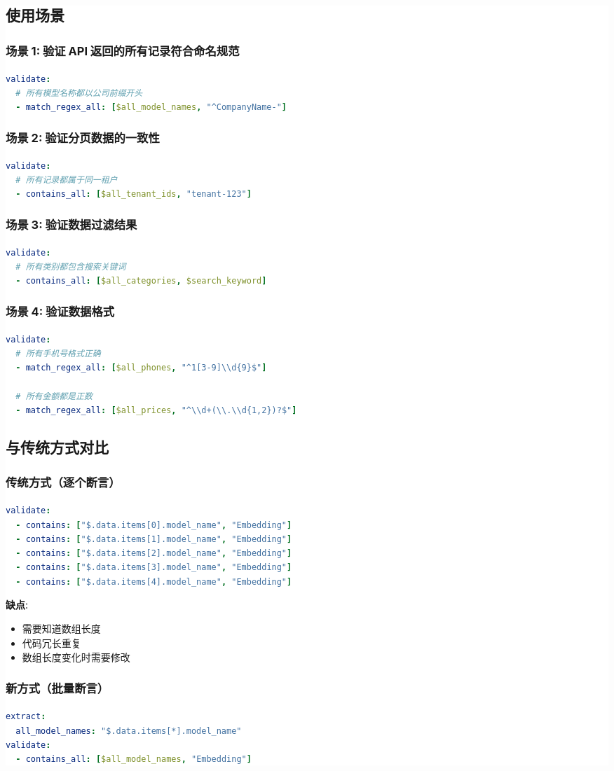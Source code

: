 ## 使用场景

### 场景 1: 验证 API 返回的所有记录符合命名规范
```yaml
validate:
  # 所有模型名称都以公司前缀开头
  - match_regex_all: [$all_model_names, "^CompanyName-"]
```

### 场景 2: 验证分页数据的一致性
```yaml
validate:
  # 所有记录都属于同一租户
  - contains_all: [$all_tenant_ids, "tenant-123"]
```

### 场景 3: 验证数据过滤结果
```yaml
validate:
  # 所有类别都包含搜索关键词
  - contains_all: [$all_categories, $search_keyword]
```

### 场景 4: 验证数据格式
```yaml
validate:
  # 所有手机号格式正确
  - match_regex_all: [$all_phones, "^1[3-9]\\d{9}$"]
  
  # 所有金额都是正数
  - match_regex_all: [$all_prices, "^\\d+(\\.\\d{1,2})?$"]
```

## 与传统方式对比

### 传统方式（逐个断言）
```yaml
validate:
  - contains: ["$.data.items[0].model_name", "Embedding"]
  - contains: ["$.data.items[1].model_name", "Embedding"]
  - contains: ["$.data.items[2].model_name", "Embedding"]
  - contains: ["$.data.items[3].model_name", "Embedding"]
  - contains: ["$.data.items[4].model_name", "Embedding"]
```

**缺点**:
- 需要知道数组长度
- 代码冗长重复
- 数组长度变化时需要修改

### 新方式（批量断言）
```yaml
extract:
  all_model_names: "$.data.items[*].model_name"
validate:
  - contains_all: [$all_model_names, "Embedding"]
```
